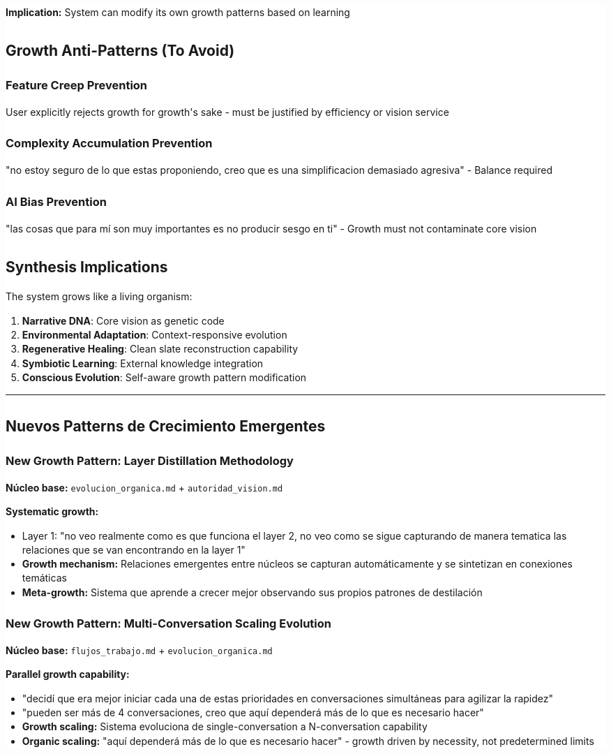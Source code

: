 **Implication:** System can modify its own growth patterns based on learning

## Growth Anti-Patterns (To Avoid)

### Feature Creep Prevention
User explicitly rejects growth for growth's sake - must be justified by efficiency or vision service

### Complexity Accumulation Prevention  
"no estoy seguro de lo que estas proponiendo, creo que es una simplificacion demasiado agresiva" - Balance required

### AI Bias Prevention
"las cosas que para mí son muy importantes es no producir sesgo en ti" - Growth must not contaminate core vision

## Synthesis Implications

The system grows like a living organism:
1. **Narrative DNA**: Core vision as genetic code
2. **Environmental Adaptation**: Context-responsive evolution  
3. **Regenerative Healing**: Clean slate reconstruction capability
4. **Symbiotic Learning**: External knowledge integration
5. **Conscious Evolution**: Self-aware growth pattern modification

---

## Nuevos Patterns de Crecimiento Emergentes

### New Growth Pattern: Layer Distillation Methodology
**Núcleo base:** `evolucion_organica.md` + `autoridad_vision.md`

**Systematic growth:**
- Layer 1: "no veo realmente como es que funciona el layer 2, no veo como se sigue capturando de manera tematica las relaciones que se van encontrando en la layer 1"
- **Growth mechanism:** Relaciones emergentes entre núcleos se capturan automáticamente y se sintetizan en conexiones temáticas
- **Meta-growth:** Sistema que aprende a crecer mejor observando sus propios patrones de destilación

### New Growth Pattern: Multi-Conversation Scaling Evolution
**Núcleo base:** `flujos_trabajo.md` + `evolucion_organica.md`

**Parallel growth capability:**
- "decidí que era mejor iniciar cada una de estas prioridades en conversaciones simultáneas para agilizar la rapidez"
- "pueden ser más de 4 conversaciones, creo que aquí dependerá más de lo que es necesario hacer"
- **Growth scaling:** Sistema evoluciona de single-conversation a N-conversation capability
- **Organic scaling:** "aquí dependerá más de lo que es necesario hacer" - growth driven by necessity, not predetermined limits

